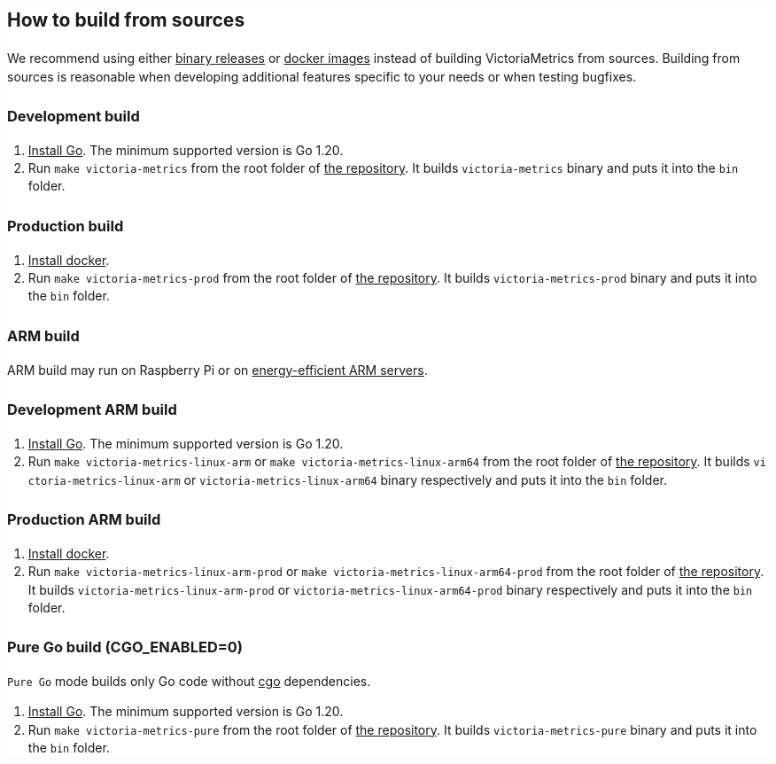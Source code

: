 ## How to build from sources

We recommend using either [binary releases](https://github.com/VictoriaMetrics/VictoriaMetrics/releases) or
[docker images](https://hub.docker.com/r/victoriametrics/victoria-metrics/) instead of building VictoriaMetrics
from sources. Building from sources is reasonable when developing additional features specific
to your needs or when testing bugfixes.

### Development build

1. [Install Go](https://golang.org/doc/install). The minimum supported version is Go 1.20.
1. Run `make victoria-metrics` from the root folder of [the repository](https://github.com/VictoriaMetrics/VictoriaMetrics).
   It builds `victoria-metrics` binary and puts it into the `bin` folder.

### Production build

1. [Install docker](https://docs.docker.com/install/).
1. Run `make victoria-metrics-prod` from the root folder of [the repository](https://github.com/VictoriaMetrics/VictoriaMetrics).
   It builds `victoria-metrics-prod` binary and puts it into the `bin` folder.

### ARM build

ARM build may run on Raspberry Pi or on [energy-efficient ARM servers](https://blog.cloudflare.com/arm-takes-wing/).

### Development ARM build

1. [Install Go](https://golang.org/doc/install). The minimum supported version is Go 1.20.
1. Run `make victoria-metrics-linux-arm` or `make victoria-metrics-linux-arm64` from the root folder of [the repository](https://github.com/VictoriaMetrics/VictoriaMetrics).
   It builds `victoria-metrics-linux-arm` or `victoria-metrics-linux-arm64` binary respectively and puts it into the `bin` folder.

### Production ARM build

1. [Install docker](https://docs.docker.com/install/).
1. Run `make victoria-metrics-linux-arm-prod` or `make victoria-metrics-linux-arm64-prod` from the root folder of [the repository](https://github.com/VictoriaMetrics/VictoriaMetrics).
   It builds `victoria-metrics-linux-arm-prod` or `victoria-metrics-linux-arm64-prod` binary respectively and puts it into the `bin` folder.

### Pure Go build (CGO_ENABLED=0)

`Pure Go` mode builds only Go code without [cgo](https://golang.org/cmd/cgo/) dependencies.

1. [Install Go](https://golang.org/doc/install). The minimum supported version is Go 1.20.
1. Run `make victoria-metrics-pure` from the root folder of [the repository](https://github.com/VictoriaMetrics/VictoriaMetrics).
   It builds `victoria-metrics-pure` binary and puts it into the `bin` folder.
